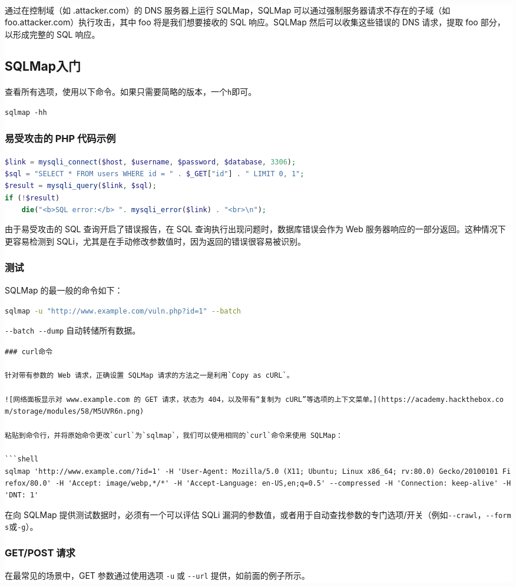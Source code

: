 通过在控制域（如 .attacker.com）的 DNS 服务器上运行 SQLMap，SQLMap 可以通过强制服务器请求不存在的子域（如 foo.attacker.com）执行攻击，其中 foo 将是我们想要接收的 SQL 响应。SQLMap 然后可以收集这些错误的 DNS 请求，提取 foo 部分，以形成完整的 SQL 响应。

## SQLMap入门

查看所有选项，使用以下命令。如果只需要简略的版本，一个`h`即可。

```shell
sqlmap -hh
```

### 易受攻击的 PHP 代码示例

```php
$link = mysqli_connect($host, $username, $password, $database, 3306);
$sql = "SELECT * FROM users WHERE id = " . $_GET["id"] . " LIMIT 0, 1";
$result = mysqli_query($link, $sql);
if (!$result)
    die("<b>SQL error:</b> ". mysqli_error($link) . "<br>\n");
```

由于易受攻击的 SQL 查询开启了错误报告，在 SQL 查询执行出现问题时，数据库错误会作为 Web 服务器响应的一部分返回。这种情况下更容易检测到 SQLi，尤其是在手动修改参数值时，因为返回的错误很容易被识别。

### 测试

SQLMap 的最一般的命令如下：

```bash
sqlmap -u "http://www.example.com/vuln.php?id=1" --batch
```

`--batch --dump` 自动转储所有数据。


```
### curl命令

针对带有参数的 Web 请求，正确设置 SQLMap 请求的方法之一是利用`Copy as cURL`。

![网络面板显示对 www.example.com 的 GET 请求，状态为 404，以及带有“复制为 cURL”等选项的上下文菜单。](https://academy.hackthebox.com/storage/modules/58/M5UVR6n.png)

粘贴到命令行，并将原始命令更改`curl`为`sqlmap`，我们可以使用相同的`curl`命令来使用 SQLMap：

```shell
sqlmap 'http://www.example.com/?id=1' -H 'User-Agent: Mozilla/5.0 (X11; Ubuntu; Linux x86_64; rv:80.0) Gecko/20100101 Firefox/80.0' -H 'Accept: image/webp,*/*' -H 'Accept-Language: en-US,en;q=0.5' --compressed -H 'Connection: keep-alive' -H 'DNT: 1'
```

在向 SQLMap 提供测试数据时，必须有一个可以评估 SQLi 漏洞的参数值，或者用于自动查找参数的专门选项/开关（例如`--crawl`，`--forms`或`-g`）。

### GET/POST 请求

在最常见的场景中，GET 参数通过使用选项 `-u` 或 `--url` 提供，如前面的例子所示。
